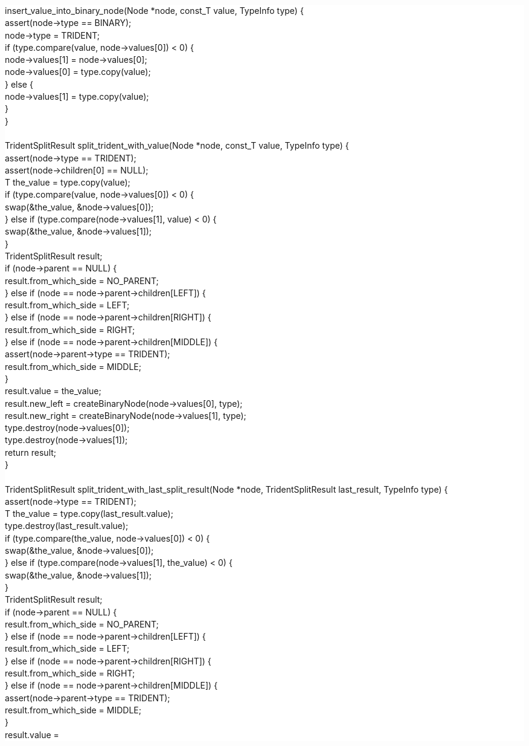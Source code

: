 <span class="title">insert_value_into_binary_node</span><span class="params">(Node *node, const_T value, TypeInfo type)</span> </span>{</span><br/><span class="line">    assert(node-&gt;type == BINARY);</span><br/><span class="line">    node-&gt;type = TRIDENT;</span><br/><span class="line">    <span class="keyword">if</span> (type.compare(value, node-&gt;values[<span class="number">0</span>]) &lt; <span class="number">0</span>) {</span><br/><span class="line">        node-&gt;values[<span class="number">1</span>] = node-&gt;values[<span class="number">0</span>];</span><br/><span class="line">        node-&gt;values[<span class="number">0</span>] = type.copy(value);</span><br/><span class="line">    } <span class="keyword">else</span> {</span><br/><span class="line">        node-&gt;values[<span class="number">1</span>] = type.copy(value);</span><br/><span class="line">    }</span><br/><span class="line">}</span><br/><span class="line"></span><br/><span class="line"><span class="function">TridentSplitResult <span class="title">split_trident_with_value</span><span class="params">(Node *node, const_T value, TypeInfo type)</span> </span>{</span><br/><span class="line">    assert(node-&gt;type == TRIDENT);</span><br/><span class="line">    assert(node-&gt;children[<span class="number">0</span>] == <span class="literal">NULL</span>);</span><br/><span class="line">    T the_value = type.copy(value);</span><br/><span class="line">    <span class="keyword">if</span> (type.compare(value, node-&gt;values[<span class="number">0</span>]) &lt; <span class="number">0</span>) {</span><br/><span class="line">        swap(&amp;the_value, &amp;node-&gt;values[<span class="number">0</span>]);</span><br/><span class="line">    } <span class="keyword">else</span> <span class="keyword">if</span> (type.compare(node-&gt;values[<span class="number">1</span>], value) &lt; <span class="number">0</span>) {</span><br/><span class="line">        swap(&amp;the_value, &amp;node-&gt;values[<span class="number">1</span>]);</span><br/><span class="line">    }</span><br/><span class="line">    TridentSplitResult result;</span><br/><span class="line">    <span class="keyword">if</span> (node-&gt;parent == <span class="literal">NULL</span>) {</span><br/><span class="line">        result.from_which_side = NO_PARENT;</span><br/><span class="line">    } <span class="keyword">else</span> <span class="keyword">if</span> (node == node-&gt;parent-&gt;children[LEFT]) {</span><br/><span class="line">        result.from_which_side = LEFT;</span><br/><span class="line">    } <span class="keyword">else</span> <span class="keyword">if</span> (node == node-&gt;parent-&gt;children[RIGHT]) {</span><br/><span class="line">        result.from_which_side = RIGHT;</span><br/><span class="line">    } <span class="keyword">else</span> <span class="keyword">if</span> (node == node-&gt;parent-&gt;children[MIDDLE]) {</span><br/><span class="line">        assert(node-&gt;parent-&gt;type == TRIDENT);</span><br/><span class="line">        result.from_which_side = MIDDLE;</span><br/><span class="line">    }</span><br/><span class="line">    result.value = the_value;</span><br/><span class="line">    result.new_left = createBinaryNode(node-&gt;values[<span class="number">0</span>], type);</span><br/><span class="line">    result.new_right = createBinaryNode(node-&gt;values[<span class="number">1</span>], type);</span><br/><span class="line">    type.destroy(node-&gt;values[<span class="number">0</span>]);</span><br/><span class="line">    type.destroy(node-&gt;values[<span class="number">1</span>]);</span><br/><span class="line">    <span class="keyword">return</span> result;</span><br/><span class="line">}</span><br/><span class="line"></span><br/><span class="line"><span class="function">TridentSplitResult <span class="title">split_trident_with_last_split_result</span><span class="params">(Node *node, TridentSplitResult last_result, TypeInfo type)</span> </span>{</span><br/><span class="line">    assert(node-&gt;type == TRIDENT);</span><br/><span class="line">    T the_value = type.copy(last_result.value);</span><br/><span class="line">    type.destroy(last_result.value);</span><br/><span class="line">    <span class="keyword">if</span> (type.compare(the_value, node-&gt;values[<span class="number">0</span>]) &lt; <span class="number">0</span>) {</span><br/><span class="line">        swap(&amp;the_value, &amp;node-&gt;values[<span class="number">0</span>]);</span><br/><span class="line">    } <span class="keyword">else</span> <span class="keyword">if</span> (type.compare(node-&gt;values[<span class="number">1</span>], the_value) &lt; <span class="number">0</span>) {</span><br/><span class="line">        swap(&amp;the_value, &amp;node-&gt;values[<span class="number">1</span>]);</span><br/><span class="line">    }</span><br/><span class="line">    TridentSplitResult result;</span><br/><span class="line">    <span class="keyword">if</span> (node-&gt;parent == <span class="literal">NULL</span>) {</span><br/><span class="line">        result.from_which_side = NO_PARENT;</span><br/><span class="line">    } <span class="keyword">else</span> <span class="keyword">if</span> (node == node-&gt;parent-&gt;children[LEFT]) {</span><br/><span class="line">        result.from_which_side = LEFT;</span><br/><span class="line">    } <span class="keyword">else</span> <span class="keyword">if</span> (node == node-&gt;parent-&gt;children[RIGHT]) {</span><br/><span class="line">        result.from_which_side = RIGHT;</span><br/><span class="line">    } <span class="keyword">else</span> <span class="keyword">if</span> (node == node-&gt;parent-&gt;children[MIDDLE]) {</span><br/><span class="line">        assert(node-&gt;parent-&gt;type == TRIDENT);</span><br/><span class="line">        result.from_which_side = MIDDLE;</span><br/><span class="line">    }</span><br/><span class="line">    result.value =